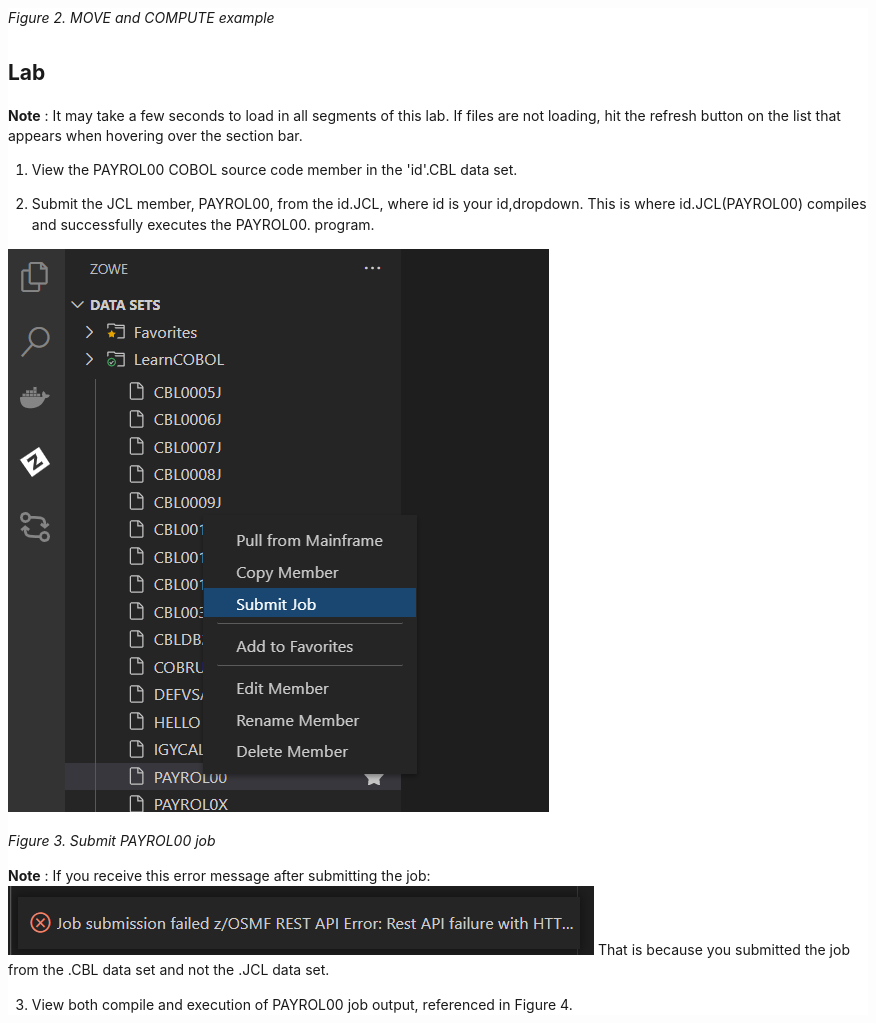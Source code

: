 *Figure  2.  MOVE and COMPUTE example*

## Lab

**Note** : It may take a few seconds to load in all segments of this lab.  If files are not loading, hit the refresh button on the list that appears when hovering over the section bar.

1. View the PAYROL00 COBOL source code member in the 'id'.CBL data set.

2. Submit the JCL member, PAYROL00, from the id.JCL, where id is your id,dropdown. This is where id.JCL(PAYROL00) compiles and successfully executes the PAYROL00. program.

![](Images/image113.png)

*Figure  3.  Submit PAYROL00 job*

**Note** : If you receive this error message after submitting the job:
![](Images/image114.png)
That is because you submitted the job from the .CBL data set and not the .JCL data set.

3. View both compile and execution of PAYROL00 job output, referenced in Figure  4.
